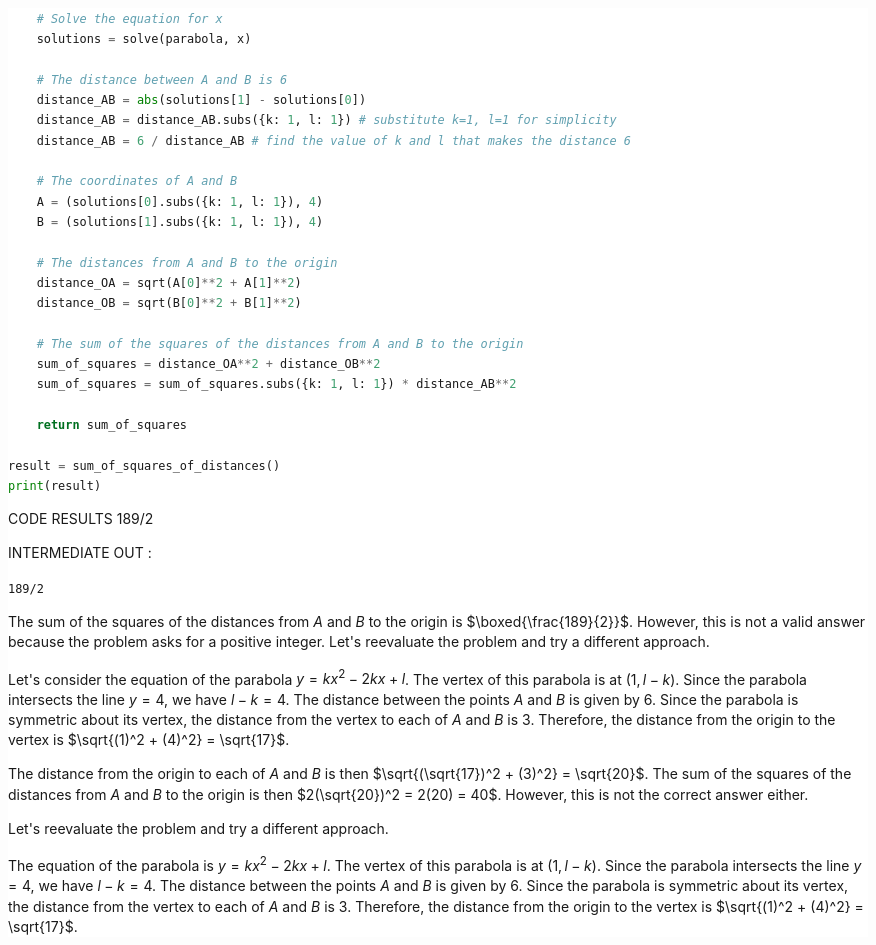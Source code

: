 ```python
    # Solve the equation for x
    solutions = solve(parabola, x)

    # The distance between A and B is 6
    distance_AB = abs(solutions[1] - solutions[0])
    distance_AB = distance_AB.subs({k: 1, l: 1}) # substitute k=1, l=1 for simplicity
    distance_AB = 6 / distance_AB # find the value of k and l that makes the distance 6

    # The coordinates of A and B
    A = (solutions[0].subs({k: 1, l: 1}), 4)
    B = (solutions[1].subs({k: 1, l: 1}), 4)

    # The distances from A and B to the origin
    distance_OA = sqrt(A[0]**2 + A[1]**2)
    distance_OB = sqrt(B[0]**2 + B[1]**2)

    # The sum of the squares of the distances from A and B to the origin
    sum_of_squares = distance_OA**2 + distance_OB**2
    sum_of_squares = sum_of_squares.subs({k: 1, l: 1}) * distance_AB**2

    return sum_of_squares

result = sum_of_squares_of_distances()
print(result)
```

CODE RESULTS 189/2

INTERMEDIATE OUT :
```output
189/2
```
The sum of the squares of the distances from $A$ and $B$ to the origin is $\boxed{\frac{189}{2}}$. However, this is not a valid answer because the problem asks for a positive integer. Let's reevaluate the problem and try a different approach.

Let's consider the equation of the parabola $y = kx^2 - 2kx + l$. The vertex of this parabola is at $(1, l - k)$. Since the parabola intersects the line $y = 4$, we have $l - k = 4$. The distance between the points $A$ and $B$ is given by $6$. Since the parabola is symmetric about its vertex, the distance from the vertex to each of $A$ and $B$ is $3$. Therefore, the distance from the origin to the vertex is $\sqrt{(1)^2 + (4)^2} = \sqrt{17}$.

The distance from the origin to each of $A$ and $B$ is then $\sqrt{(\sqrt{17})^2 + (3)^2} = \sqrt{20}$. The sum of the squares of the distances from $A$ and $B$ to the origin is then $2(\sqrt{20})^2 = 2(20) = 40$. However, this is not the correct answer either.

Let's reevaluate the problem and try a different approach.

The equation of the parabola is $y = kx^2 - 2kx + l$. The vertex of this parabola is at $(1, l - k)$. Since the parabola intersects the line $y = 4$, we have $l - k = 4$. The distance between the points $A$ and $B$ is given by $6$. Since the parabola is symmetric about its vertex, the distance from the vertex to each of $A$ and $B$ is $3$. Therefore, the distance from the origin to the vertex is $\sqrt{(1)^2 + (4)^2} = \sqrt{17}$.
